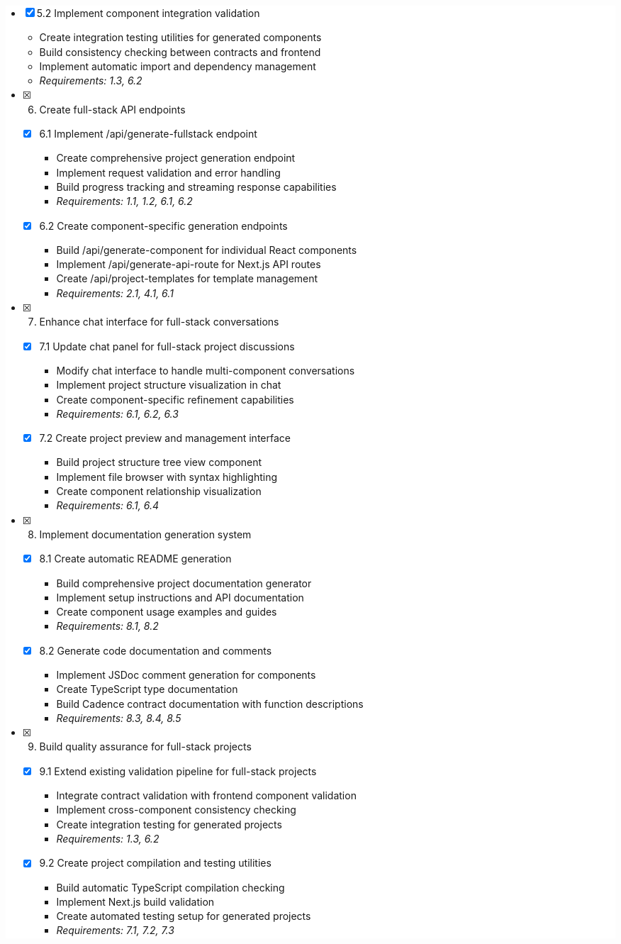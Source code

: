   - [x] 5.2 Implement component integration validation
    - Create integration testing utilities for generated components
    - Build consistency checking between contracts and frontend
    - Implement automatic import and dependency management
    - _Requirements: 1.3, 6.2_

- [x] 6. Create full-stack API endpoints
  - [x] 6.1 Implement /api/generate-fullstack endpoint
    - Create comprehensive project generation endpoint
    - Implement request validation and error handling
    - Build progress tracking and streaming response capabilities
    - _Requirements: 1.1, 1.2, 6.1, 6.2_

  - [x] 6.2 Create component-specific generation endpoints
    - Build /api/generate-component for individual React components
    - Implement /api/generate-api-route for Next.js API routes
    - Create /api/project-templates for template management
    - _Requirements: 2.1, 4.1, 6.1_

- [x] 7. Enhance chat interface for full-stack conversations
  - [x] 7.1 Update chat panel for full-stack project discussions
    - Modify chat interface to handle multi-component conversations
    - Implement project structure visualization in chat
    - Create component-specific refinement capabilities
    - _Requirements: 6.1, 6.2, 6.3_

  - [x] 7.2 Create project preview and management interface
    - Build project structure tree view component
    - Implement file browser with syntax highlighting
    - Create component relationship visualization
    - _Requirements: 6.1, 6.4_

- [x] 8. Implement documentation generation system
  - [x] 8.1 Create automatic README generation
    - Build comprehensive project documentation generator
    - Implement setup instructions and API documentation
    - Create component usage examples and guides
    - _Requirements: 8.1, 8.2_

  - [x] 8.2 Generate code documentation and comments
    - Implement JSDoc comment generation for components
    - Create TypeScript type documentation
    - Build Cadence contract documentation with function descriptions
    - _Requirements: 8.3, 8.4, 8.5_

- [x] 9. Build quality assurance for full-stack projects
  - [x] 9.1 Extend existing validation pipeline for full-stack projects
    - Integrate contract validation with frontend component validation
    - Implement cross-component consistency checking
    - Create integration testing for generated projects
    - _Requirements: 1.3, 6.2_

  - [x] 9.2 Create project compilation and testing utilities
    - Build automatic TypeScript compilation checking
    - Implement Next.js build validation
    - Create automated testing setup for generated projects
    - _Requirements: 7.1, 7.2, 7.3_
